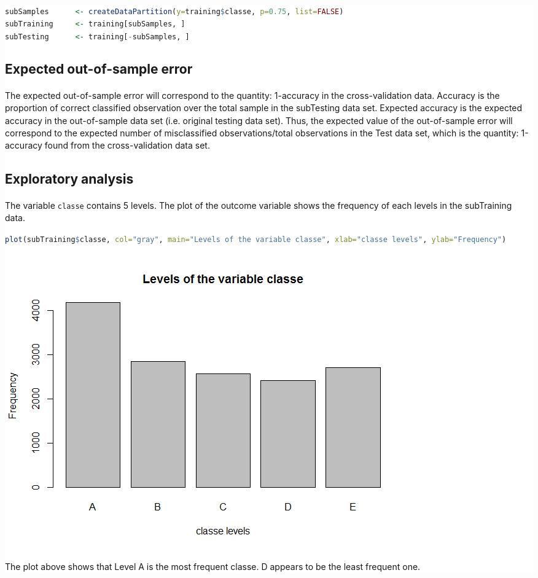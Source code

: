 
```r
subSamples      <- createDataPartition(y=training$classe, p=0.75, list=FALSE)
subTraining     <- training[subSamples, ] 
subTesting      <- training[-subSamples, ]
```

## Expected out-of-sample error
The expected out-of-sample error will correspond to the quantity: 1-accuracy in the cross-validation data. Accuracy is the proportion of correct classified observation over the total sample in the subTesting data set. Expected accuracy is the expected accuracy in the out-of-sample data set (i.e. original testing data set). Thus, the expected value of the out-of-sample error will correspond to the expected number of misclassified observations/total observations in the Test data set, which is the quantity: 1-accuracy found from the cross-validation data set.

## Exploratory analysis
The variable `classe` contains 5 levels. The plot of the outcome variable shows the frequency of each levels in the subTraining data.


```r
plot(subTraining$classe, col="gray", main="Levels of the variable classe", xlab="classe levels", ylab="Frequency")
```

![](assignment_files/figure-html/unnamed-chunk-4-1.png) 

The plot above shows that Level A is the most frequent classe. D appears to be the least frequent one.
